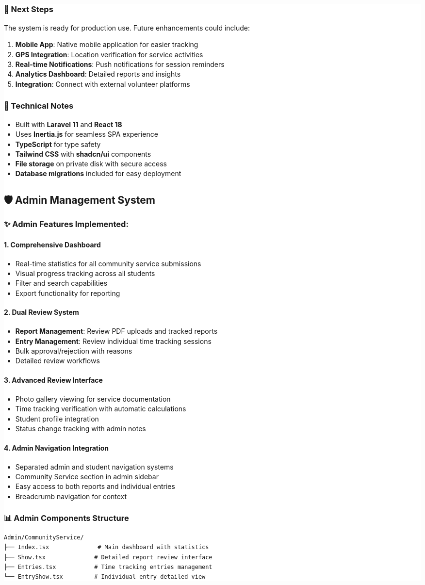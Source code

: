 ### 🎯 Next Steps

The system is ready for production use. Future enhancements could include:

1. **Mobile App**: Native mobile application for easier tracking
2. **GPS Integration**: Location verification for service activities
3. **Real-time Notifications**: Push notifications for session reminders
4. **Analytics Dashboard**: Detailed reports and insights
5. **Integration**: Connect with external volunteer platforms

### 🔧 Technical Notes

- Built with **Laravel 11** and **React 18**
- Uses **Inertia.js** for seamless SPA experience
- **TypeScript** for type safety
- **Tailwind CSS** with **shadcn/ui** components
- **File storage** on private disk with secure access
- **Database migrations** included for easy deployment

## 🛡️ **Admin Management System**

### ✨ **Admin Features Implemented:**

#### 1. **Comprehensive Dashboard**
- Real-time statistics for all community service submissions
- Visual progress tracking across all students
- Filter and search capabilities
- Export functionality for reporting

#### 2. **Dual Review System**
- **Report Management**: Review PDF uploads and tracked reports
- **Entry Management**: Review individual time tracking sessions
- Bulk approval/rejection with reasons
- Detailed review workflows

#### 3. **Advanced Review Interface**
- Photo gallery viewing for service documentation
- Time tracking verification with automatic calculations
- Student profile integration
- Status change tracking with admin notes

#### 4. **Admin Navigation Integration**
- Separated admin and student navigation systems
- Community Service section in admin sidebar
- Easy access to both reports and individual entries
- Breadcrumb navigation for context

### 📊 **Admin Components Structure**

```
Admin/CommunityService/
├── Index.tsx              # Main dashboard with statistics
├── Show.tsx              # Detailed report review interface  
├── Entries.tsx           # Time tracking entries management
└── EntryShow.tsx         # Individual entry detailed view
```
